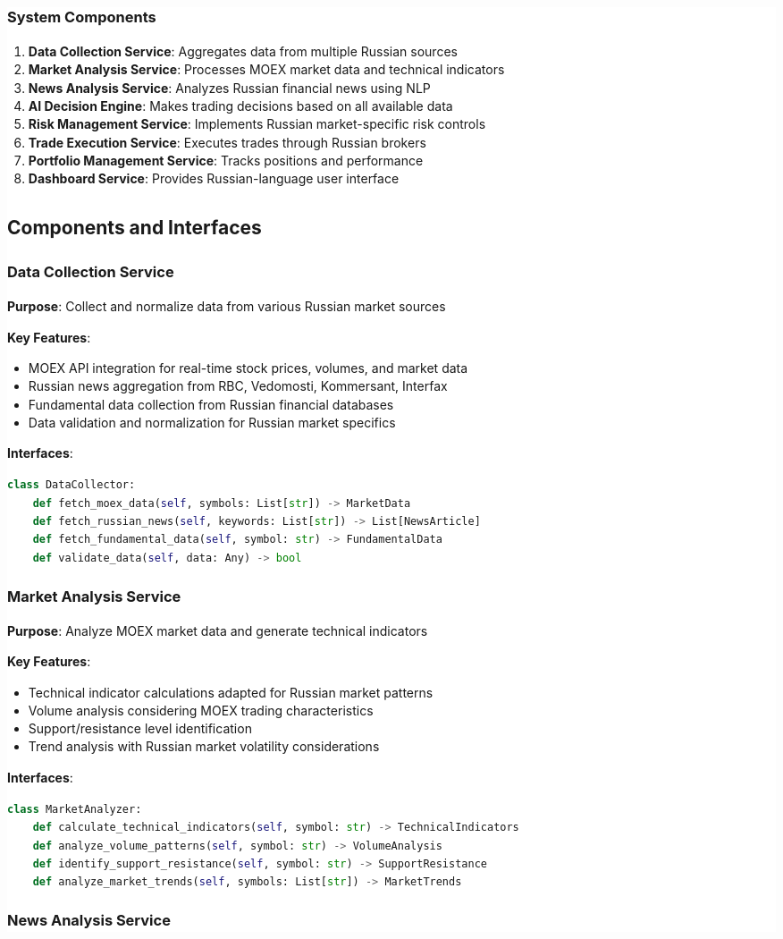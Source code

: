 ### System Components

1. **Data Collection Service**: Aggregates data from multiple Russian sources
2. **Market Analysis Service**: Processes MOEX market data and technical indicators
3. **News Analysis Service**: Analyzes Russian financial news using NLP
4. **AI Decision Engine**: Makes trading decisions based on all available data
5. **Risk Management Service**: Implements Russian market-specific risk controls
6. **Trade Execution Service**: Executes trades through Russian brokers
7. **Portfolio Management Service**: Tracks positions and performance
8. **Dashboard Service**: Provides Russian-language user interface

## Components and Interfaces

### Data Collection Service

**Purpose**: Collect and normalize data from various Russian market sources

**Key Features**:
- MOEX API integration for real-time stock prices, volumes, and market data
- Russian news aggregation from RBC, Vedomosti, Kommersant, Interfax
- Fundamental data collection from Russian financial databases
- Data validation and normalization for Russian market specifics

**Interfaces**:
```python
class DataCollector:
    def fetch_moex_data(self, symbols: List[str]) -> MarketData
    def fetch_russian_news(self, keywords: List[str]) -> List[NewsArticle]
    def fetch_fundamental_data(self, symbol: str) -> FundamentalData
    def validate_data(self, data: Any) -> bool
```

### Market Analysis Service

**Purpose**: Analyze MOEX market data and generate technical indicators

**Key Features**:
- Technical indicator calculations adapted for Russian market patterns
- Volume analysis considering MOEX trading characteristics
- Support/resistance level identification
- Trend analysis with Russian market volatility considerations

**Interfaces**:
```python
class MarketAnalyzer:
    def calculate_technical_indicators(self, symbol: str) -> TechnicalIndicators
    def analyze_volume_patterns(self, symbol: str) -> VolumeAnalysis
    def identify_support_resistance(self, symbol: str) -> SupportResistance
    def analyze_market_trends(self, symbols: List[str]) -> MarketTrends
```

### News Analysis Service
